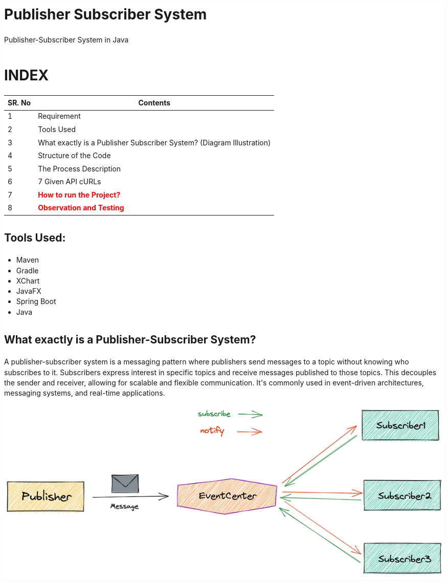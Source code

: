 # Publisher Subscriber System
Publisher-Subscriber System in Java

# INDEX

| SR. No | Contents                                                              |
|--------|-----------------------------------------------------------------------|
| 1      | Requirement                                                           |
| 2      | Tools Used                                                            |
| 3      | What exactly is a Publisher Subscriber System? (Diagram Illustration) |
| 4      | Structure of the Code                                                 |
| 5      | The Process Description                                               |
| 6      | 7 Given API cURLs                                                     |
| 7      | <span style="color: red;"> **How to run the Project?** </span>        |
| 8      | <span style="color: red;"> **Observation and Testing** </span>        |


## Tools Used:
- Maven
- Gradle
- XChart
- JavaFX
- Spring Boot
- Java


## What exactly is a Publisher-Subscriber System?
A publisher-subscriber system is a messaging pattern where publishers send messages to a topic without knowing who subscribes to it. Subscribers express interest in specific topics and receive messages published to those topics. This decouples the sender and receiver, allowing for scalable and flexible communication. It's commonly used in event-driven architectures, messaging systems, and real-time applications.


![Publisher Subscriber Diagram](img.png)
